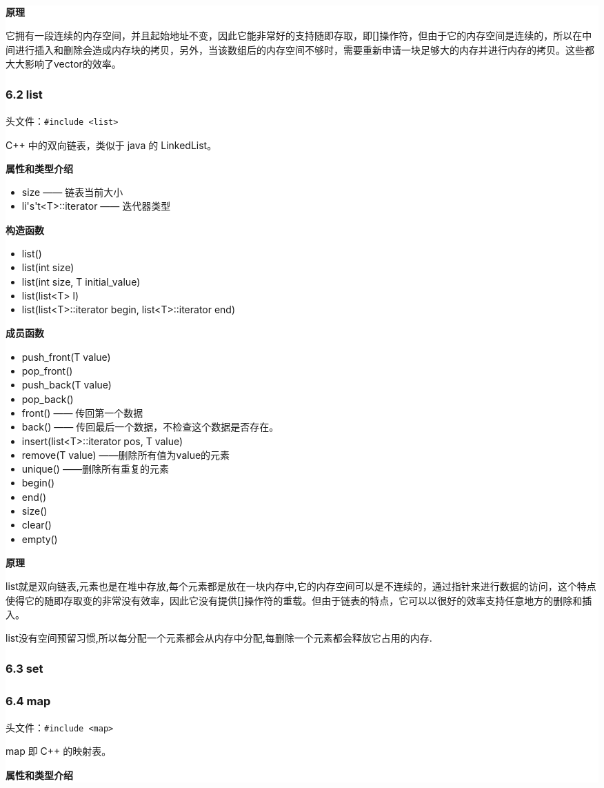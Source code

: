 **原理**

它拥有一段连续的内存空间，并且起始地址不变，因此它能非常好的支持随即存取，即[]操作符，但由于它的内存空间是连续的，所以在中间进行插入和删除会造成内存块的拷贝，另外，当该数组后的内存空间不够时，需要重新申请一块足够大的内存并进行内存的拷贝。这些都大大影响了vector的效率。

### 6.2 list

头文件：`#include <list>`

C++ 中的双向链表，类似于 java 的 LinkedList。

**属性和类型介绍**

- size —— 链表当前大小
- li's't\<T\>::iterator —— 迭代器类型

**构造函数**

- list()
- list(int size)
- list(int size, T initial_value)
- list(list<T\> l)
- list(list\<T\>::iterator begin, list\<T\>::iterator end)

**成员函数**

- push_front(T value)
- pop_front()
- push_back(T value)
- pop_back()
- front() —— 传回第一个数据
- back() —— 传回最后一个数据，不检查这个数据是否存在。 
- insert(list\<T\>::iterator pos, T value)
- remove(T value) ——删除所有值为value的元素
- unique() ——删除所有重复的元素
- begin() 
- end()
- size()
- clear() 
- empty() 

**原理**

list就是双向链表,元素也是在堆中存放,每个元素都是放在一块内存中,它的内存空间可以是不连续的，通过指针来进行数据的访问，这个特点使得它的随即存取变的非常没有效率，因此它没有提供[]操作符的重载。但由于链表的特点，它可以以很好的效率支持任意地方的删除和插入。

list没有空间预留习惯,所以每分配一个元素都会从内存中分配,每删除一个元素都会释放它占用的内存.

### 6.3 set

### 6.4 map

头文件：`#include <map>`

map 即 C++ 的映射表。

**属性和类型介绍**

